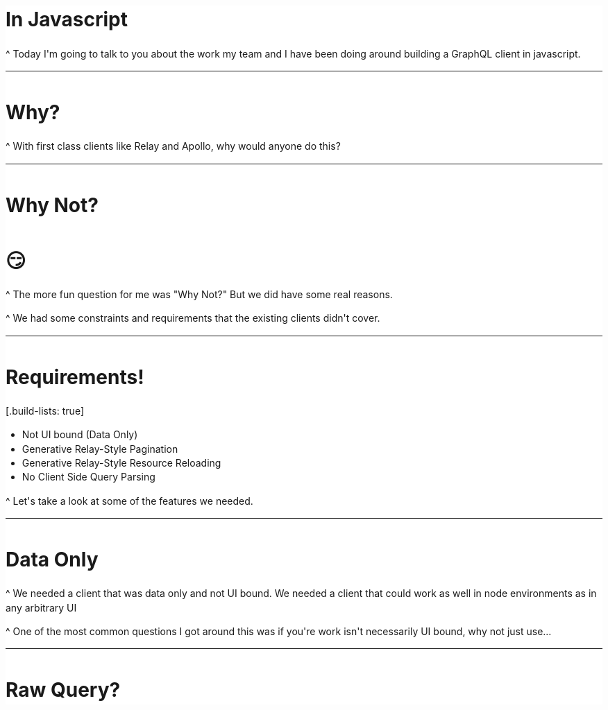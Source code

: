 # In Javascript

^ Today I'm going to talk to you about the work my team and  I have been doing around building a GraphQL client in javascript.

---

# Why?

^ With first class clients like Relay and Apollo, why would anyone do this?

---

# Why Not?

# 😏

^ The more fun question for me was "Why Not?" But we did have some real reasons.

^ We had some constraints and requirements that the existing clients didn't cover.

---

# Requirements!

[.build-lists: true]

- Not UI bound (Data Only)
- Generative Relay-Style Pagination
- Generative Relay-Style Resource Reloading
- No Client Side Query Parsing

^ Let's take a look at some of the features we needed.

---

# Data Only

^ We needed a client that was data only and not UI bound. We needed a client that could work as well in node environments as in any arbitrary UI

^ One of the most common questions I got around this was if you're work isn't necessarily UI bound, why not just use...

---

# Raw Query?
